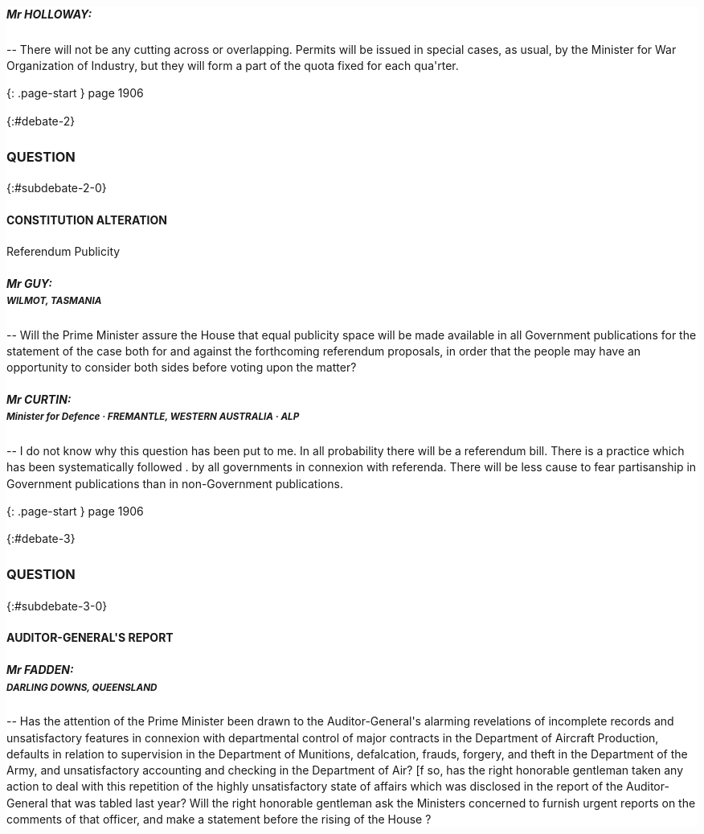 ##### Mr HOLLOWAY:

-- There will not be any cutting across or overlapping. Permits will be issued in special cases, as usual, by the Minister for War Organization of Industry, but they will form a part of the quota fixed for each qua'rter. 

{: .page-start }
page 1906

{:#debate-2}
### QUESTION

{:#subdebate-2-0}
#### CONSTITUTION ALTERATION

Referendum Publicity

##### Mr GUY:<br><small class="text-muted">WILMOT, TASMANIA</small>

-- Will the Prime Minister assure the House that equal publicity space will be made available in all Government publications for the statement of the case both for and against the forthcoming referendum proposals, in order that the people may have an opportunity to consider both sides before voting upon the matter? 

##### Mr CURTIN:<br><small class="text-muted">Minister for Defence &middot; FREMANTLE, WESTERN AUSTRALIA &middot; ALP</small>

-- I do not know why this question has been put to me. In all probability there will be a referendum bill. There is a practice which has been systematically followed . by all governments in connexion with referenda. There will be less cause to fear partisanship in Government publications than in non-Government publications. 

{: .page-start }
page 1906

{:#debate-3}
### QUESTION

{:#subdebate-3-0}
#### AUDITOR-GENERAL'S REPORT

##### Mr FADDEN:<br><small class="text-muted">DARLING DOWNS, QUEENSLAND</small>

-- Has the attention of the Prime Minister been drawn to the Auditor-General's alarming revelations of incomplete records and unsatisfactory features in connexion with departmental control of major contracts in the Department of Aircraft Production, defaults in relation to supervision in the Department of Munitions, defalcation, frauds, forgery, and theft in the Department of the Army, and unsatisfactory accounting and checking in the Department of Air? [f so, has the right honorable gentleman taken any action to deal with this repetition of the highly unsatisfactory state of affairs which was disclosed in the report of the Auditor-General that was tabled last year? Will the right honorable gentleman ask the Ministers concerned to furnish urgent reports on the comments of that officer, and make a statement before the rising of the House ? 
